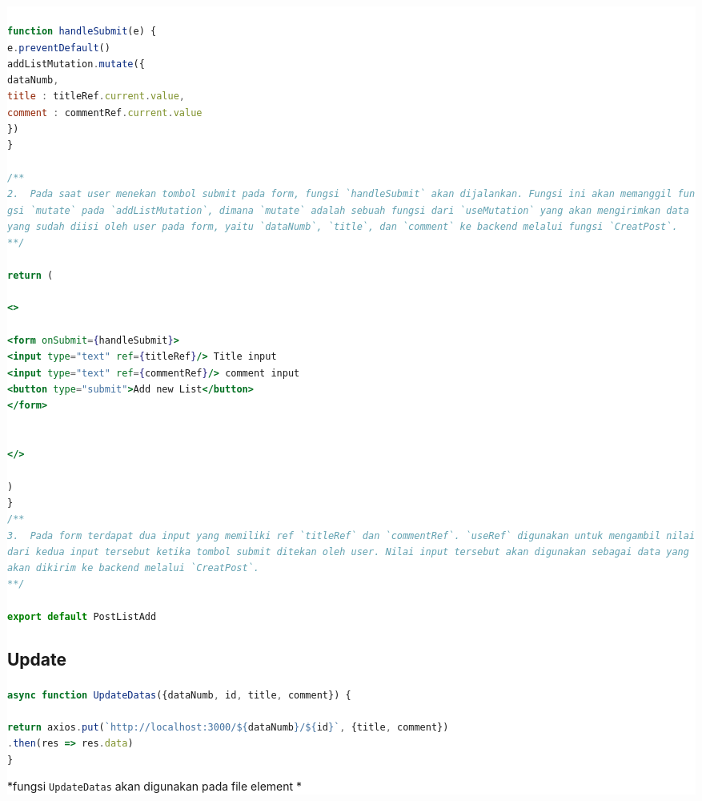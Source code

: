 ```jsx  

function handleSubmit(e) {
e.preventDefault()
addListMutation.mutate({
dataNumb,
title : titleRef.current.value,
comment : commentRef.current.value
})
}

/**
2.  Pada saat user menekan tombol submit pada form, fungsi `handleSubmit` akan dijalankan. Fungsi ini akan memanggil fungsi `mutate` pada `addListMutation`, dimana `mutate` adalah sebuah fungsi dari `useMutation` yang akan mengirimkan data yang sudah diisi oleh user pada form, yaitu `dataNumb`, `title`, dan `comment` ke backend melalui fungsi `CreatPost`.
**/

return (

<>

<form onSubmit={handleSubmit}>
<input type="text" ref={titleRef}/> Title input
<input type="text" ref={commentRef}/> comment input
<button type="submit">Add new List</button>
</form>


</>

)
}
/**
3.  Pada form terdapat dua input yang memiliki ref `titleRef` dan `commentRef`. `useRef` digunakan untuk mengambil nilai dari kedua input tersebut ketika tombol submit ditekan oleh user. Nilai input tersebut akan digunakan sebagai data yang akan dikirim ke backend melalui `CreatPost`.
**/

export default PostListAdd
```


## Update

```jsx
async function UpdateDatas({dataNumb, id, title, comment}) {

return axios.put(`http://localhost:3000/${dataNumb}/${id}`, {title, comment})
.then(res => res.data)
}
```
*fungsi `UpdateDatas` akan digunakan pada file element *
